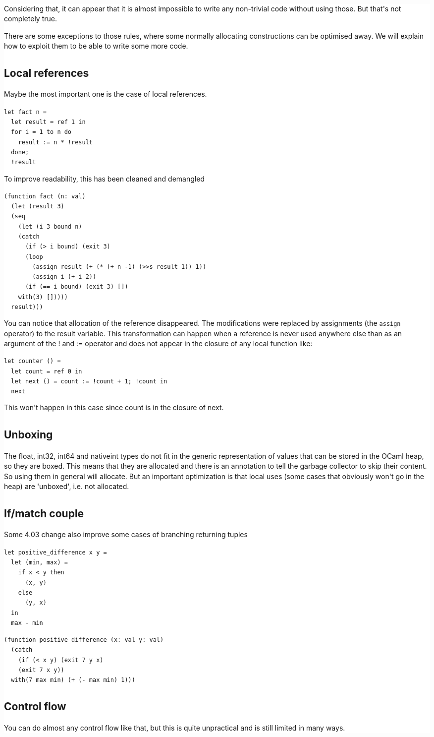 </ul>
<p>Considering that, it can appear that it is almost impossible to write any non-trivial code without using those. But that's not completely true.</p>
<p>There are some exceptions to those rules, where some normally allocating constructions can be optimised away. We will explain how to exploit them to be able to write some more code.</p>
<h2>Local references</h2>
<p>Maybe the most important one is the case of local references.</p>
<pre><code class="language-ocaml">let fact n =
  let result = ref 1 in
  for i = 1 to n do
    result := n * !result
  done;
  !result
</code></pre>
<p>To improve readability, this has been cleaned and demangled</p>
<pre><code class="language-lisp">(function fact (n: val)
  (let (result 3)
  (seq
    (let (i 3 bound n)
    (catch
      (if (&gt; i bound) (exit 3)
      (loop
        (assign result (+ (* (+ n -1) (&gt;&gt;s result 1)) 1))
        (assign i (+ i 2))
      (if (== i bound) (exit 3) [])
    with(3) []))))
  result)))
</code></pre>
<p>You can notice that allocation of the reference disappeared. The modifications were replaced by assignments (the <code>assign</code> operator) to the result variable. This transformation can happen when a reference is never used anywhere else than as an argument of the ! and := operator and does not appear in the closure of any local function like:</p>
<pre><code class="language-ocaml">let counter () =
  let count = ref 0 in
  let next () = count := !count + 1; !count in
  next
</code></pre>
<p>This won't happen in this case since count is in the closure of next.</p>
<h2>Unboxing</h2>
<p>The float, int32, int64 and nativeint types do not fit in the generic representation of values that can be stored in the OCaml heap, so they are boxed. This means that they are allocated and there is an annotation to tell the garbage collector to skip their content. So using them in general will allocate. But an important optimization is that local uses (some cases that obviously won't go in the heap) are 'unboxed', i.e. not allocated.</p>
<h2>If/match couple</h2>
<p>Some 4.03 change also improve some cases of branching returning tuples</p>
<pre><code class="language-ocaml">let positive_difference x y =
  let (min, max) =
    if x &lt; y then
      (x, y)
    else
      (y, x)
  in
  max - min
</code></pre>
<pre><code class="language-lisp">(function positive_difference (x: val y: val)
  (catch
    (if (&lt; x y) (exit 7 y x)
    (exit 7 x y))
  with(7 max min) (+ (- max min) 1)))
</code></pre>
<h2>Control flow</h2>
<p>You can do almost any control flow like that, but this is quite
unpractical and is still limited in many ways.</p>